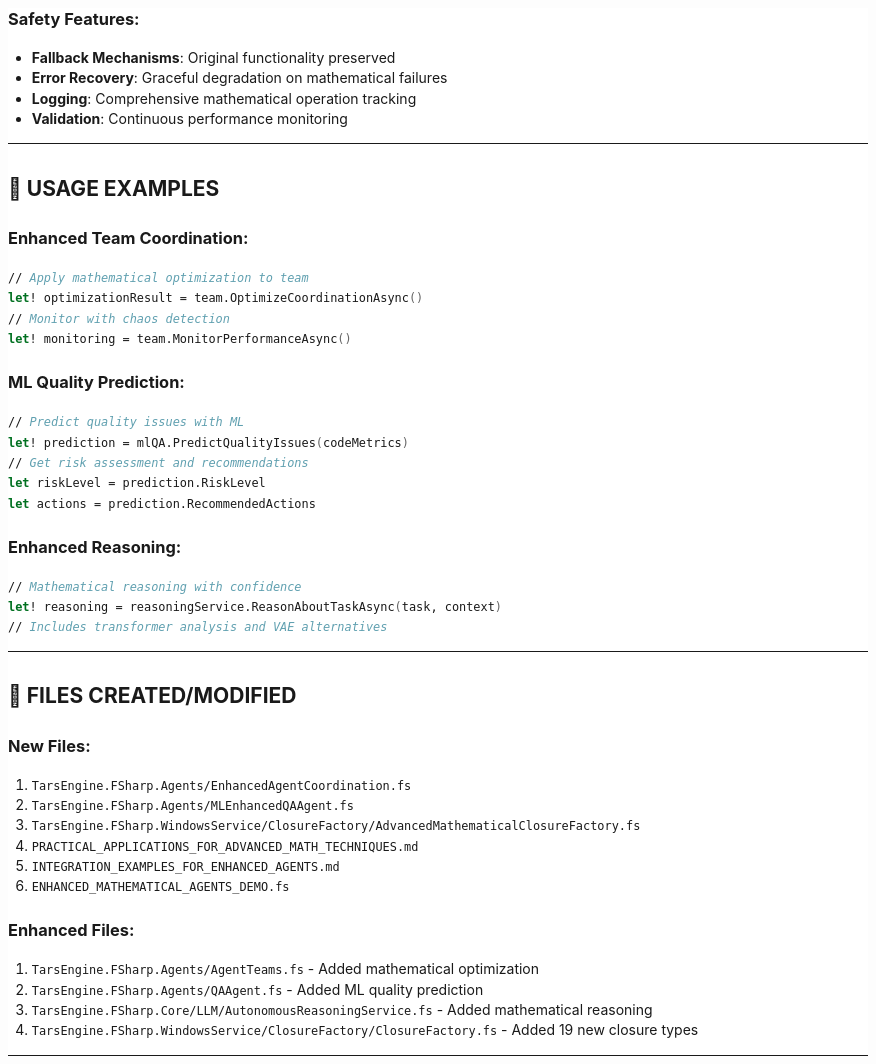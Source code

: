 ### **Safety Features**:
- **Fallback Mechanisms**: Original functionality preserved
- **Error Recovery**: Graceful degradation on mathematical failures
- **Logging**: Comprehensive mathematical operation tracking
- **Validation**: Continuous performance monitoring

---

## 🚀 **USAGE EXAMPLES**

### **Enhanced Team Coordination**:
```fsharp
// Apply mathematical optimization to team
let! optimizationResult = team.OptimizeCoordinationAsync()
// Monitor with chaos detection
let! monitoring = team.MonitorPerformanceAsync()
```

### **ML Quality Prediction**:
```fsharp
// Predict quality issues with ML
let! prediction = mlQA.PredictQualityIssues(codeMetrics)
// Get risk assessment and recommendations
let riskLevel = prediction.RiskLevel
let actions = prediction.RecommendedActions
```

### **Enhanced Reasoning**:
```fsharp
// Mathematical reasoning with confidence
let! reasoning = reasoningService.ReasonAboutTaskAsync(task, context)
// Includes transformer analysis and VAE alternatives
```

---

## 📁 **FILES CREATED/MODIFIED**

### **New Files**:
1. `TarsEngine.FSharp.Agents/EnhancedAgentCoordination.fs`
2. `TarsEngine.FSharp.Agents/MLEnhancedQAAgent.fs`
3. `TarsEngine.FSharp.WindowsService/ClosureFactory/AdvancedMathematicalClosureFactory.fs`
4. `PRACTICAL_APPLICATIONS_FOR_ADVANCED_MATH_TECHNIQUES.md`
5. `INTEGRATION_EXAMPLES_FOR_ENHANCED_AGENTS.md`
6. `ENHANCED_MATHEMATICAL_AGENTS_DEMO.fs`

### **Enhanced Files**:
1. `TarsEngine.FSharp.Agents/AgentTeams.fs` - Added mathematical optimization
2. `TarsEngine.FSharp.Agents/QAAgent.fs` - Added ML quality prediction
3. `TarsEngine.FSharp.Core/LLM/AutonomousReasoningService.fs` - Added mathematical reasoning
4. `TarsEngine.FSharp.WindowsService/ClosureFactory/ClosureFactory.fs` - Added 19 new closure types

---